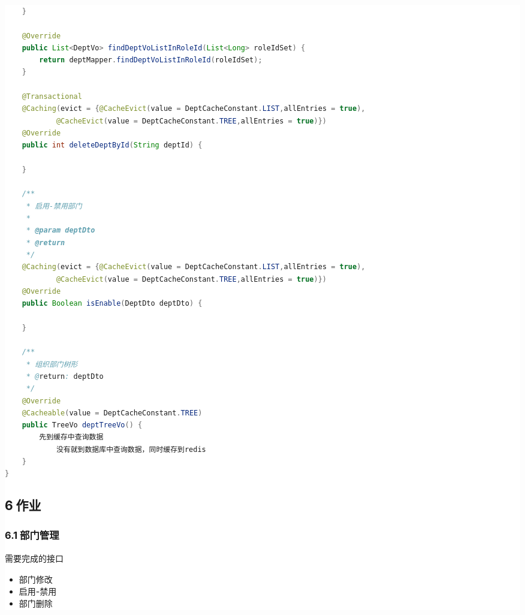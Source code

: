 ```java
    }

    @Override
    public List<DeptVo> findDeptVoListInRoleId(List<Long> roleIdSet) {
        return deptMapper.findDeptVoListInRoleId(roleIdSet);
    }

    @Transactional
    @Caching(evict = {@CacheEvict(value = DeptCacheConstant.LIST,allEntries = true),
            @CacheEvict(value = DeptCacheConstant.TREE,allEntries = true)})
    @Override
    public int deleteDeptById(String deptId) {
       
    }

    /**
     * 启用-禁用部门
     *
     * @param deptDto
     * @return
     */
    @Caching(evict = {@CacheEvict(value = DeptCacheConstant.LIST,allEntries = true),
            @CacheEvict(value = DeptCacheConstant.TREE,allEntries = true)})
    @Override
    public Boolean isEnable(DeptDto deptDto) {

    }

    /**
     * 组织部门树形
     * @return: deptDto
     */
    @Override
    @Cacheable(value = DeptCacheConstant.TREE)
    public TreeVo deptTreeVo() {
        先到缓存中查询数据
            没有就到数据库中查询数据，同时缓存到redis
    }
}
```


## 6 作业


### 6.1 部门管理

需要完成的接口

- 部门修改
- 启用-禁用
- 部门删除
